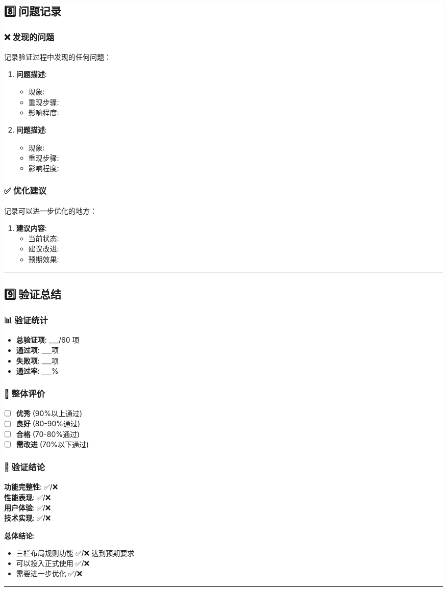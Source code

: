 ## 8️⃣ 问题记录

### ❌ 发现的问题
记录验证过程中发现的任何问题：

1. **问题描述**: 
   - 现象: 
   - 重现步骤:
   - 影响程度:

2. **问题描述**:
   - 现象:
   - 重现步骤: 
   - 影响程度:

### ✅ 优化建议
记录可以进一步优化的地方：

1. **建议内容**:
   - 当前状态:
   - 建议改进:
   - 预期效果:

---

## 9️⃣ 验证总结

### 📊 验证统计
- **总验证项**: ___/60 项
- **通过项**: ___项  
- **失败项**: ___项
- **通过率**: ___%

### 🎯 整体评价
- [ ] **优秀** (90%以上通过)
- [ ] **良好** (80-90%通过)  
- [ ] **合格** (70-80%通过)
- [ ] **需改进** (70%以下通过)

### 📝 验证结论
**功能完整性**: ✅/❌  
**性能表现**: ✅/❌  
**用户体验**: ✅/❌  
**技术实现**: ✅/❌

**总体结论**: 
- 三栏布局规则功能 ✅/❌ 达到预期要求
- 可以投入正式使用 ✅/❌
- 需要进一步优化 ✅/❌

---
